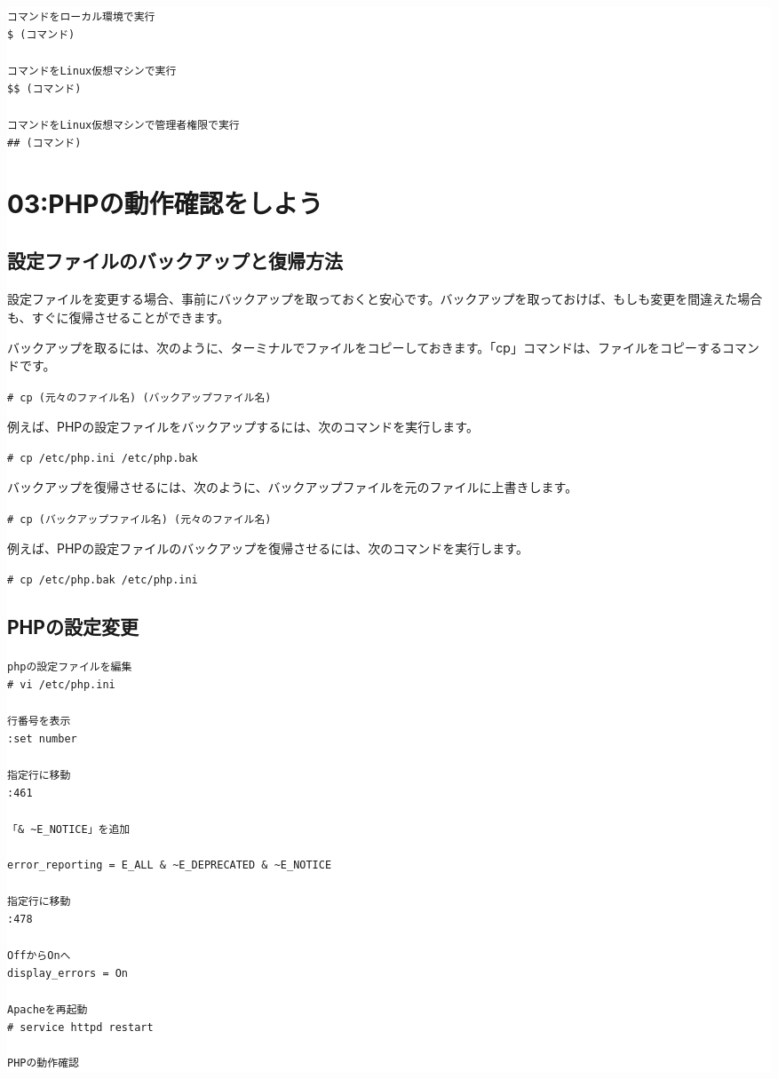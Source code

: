 ```
コマンドをローカル環境で実行
$ (コマンド)

コマンドをLinux仮想マシンで実行
$$ (コマンド)

コマンドをLinux仮想マシンで管理者権限で実行
## (コマンド)
```

# 03:PHPの動作確認をしよう

## 設定ファイルのバックアップと復帰方法
設定ファイルを変更する場合、事前にバックアップを取っておくと安心です。バックアップを取っておけば、もしも変更を間違えた場合も、すぐに復帰させることができます。


バックアップを取るには、次のように、ターミナルでファイルをコピーしておきます。「cp」コマンドは、ファイルをコピーするコマンドです。

```
# cp (元々のファイル名) (バックアップファイル名)
```

例えば、PHPの設定ファイルをバックアップするには、次のコマンドを実行します。

```
# cp /etc/php.ini /etc/php.bak
```


バックアップを復帰させるには、次のように、バックアップファイルを元のファイルに上書きします。

```
# cp (バックアップファイル名) (元々のファイル名)
```

例えば、PHPの設定ファイルのバックアップを復帰させるには、次のコマンドを実行します。

```
# cp /etc/php.bak /etc/php.ini
```

## PHPの設定変更

```
phpの設定ファイルを編集
# vi /etc/php.ini

行番号を表示
:set number

指定行に移動
:461

「& ~E_NOTICE」を追加

error_reporting = E_ALL & ~E_DEPRECATED & ~E_NOTICE

指定行に移動
:478

OffからOnへ
display_errors = On

Apacheを再起動
# service httpd restart

PHPの動作確認
```